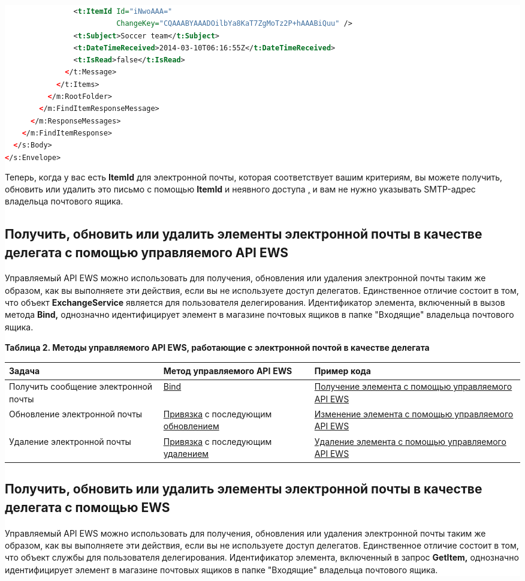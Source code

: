 ```XML
                <t:ItemId Id="iNwoAAA="
                          ChangeKey="CQAAABYAAADOilbYa8KaT7ZgMoTz2P+hAAABiQuu" />
                <t:Subject>Soccer team</t:Subject>
                <t:DateTimeReceived>2014-03-10T06:16:55Z</t:DateTimeReceived>
                <t:IsRead>false</t:IsRead>
              </t:Message>
            </t:Items>
          </m:RootFolder>
        </m:FindItemResponseMessage>
      </m:ResponseMessages>
    </m:FindItemResponse>
  </s:Body>
</s:Envelope>
```

Теперь, когда у вас есть **ItemId** для электронной почты, которая соответствует вашим критериям, вы можете получить, обновить или удалить это письмо с помощью **ItemId** и неявного доступа [,](delegate-access-and-ews-in-exchange.md#bk_implicit) и вам не нужно указывать SMTP-адрес владельца почтового ящика. 
  
## <a name="get-update-or-delete-email-items-as-a-delegate-by-using-the-ews-managed-api"></a>Получить, обновить или удалить элементы электронной почты в качестве делегата с помощью управляемого API EWS
<a name="bk_geteswma"> </a>

Управляемый API EWS можно использовать для получения, обновления или удаления электронной почты таким же образом, как вы выполняете эти действия, если вы не используете доступ делегатов. Единственное отличие состоит в том, что объект **ExchangeService** является для пользователя делегирования. Идентификатор элемента, включенный в вызов метода **Bind,** однозначно идентифицирует элемент в магазине почтовых ящиков в папке "Входящие" владельца почтового ящика. 
  
**Таблица 2. Методы управляемого API EWS, работающие с электронной почтой в качестве делегата**

|**Задача**|**Метод управляемого API EWS**|**Пример кода**|
|:-----|:-----|:-----|
|Получить сообщение электронной почты  <br/> |[Bind](https://msdn.microsoft.com/library/microsoft.exchange.webservices.data.emailmessage.bind%28v=exchg.80%29.aspx) <br/> |[Получение элемента с помощью управляемого API EWS](how-to-work-with-exchange-mailbox-items-by-using-ews-in-exchange.md#bk_getewsma) <br/> |
|Обновление электронной почты  <br/> |[Привязка](https://msdn.microsoft.com/library/microsoft.exchange.webservices.data.emailmessage.bind%28v=exchg.80%29.aspx) с последующим [обновлением](https://msdn.microsoft.com/library/microsoft.exchange.webservices.data.emailmessage.update%28v=exchg.80%29.aspx) <br/> |[Изменение элемента с помощью управляемого API EWS](how-to-work-with-exchange-mailbox-items-by-using-ews-in-exchange.md#bk_updateewsma) <br/> |
|Удаление электронной почты  <br/> |[Привязка](https://msdn.microsoft.com/library/microsoft.exchange.webservices.data.emailmessage.bind%28v=exchg.80%29.aspx) с последующим [удалением](https://msdn.microsoft.com/library/microsoft.exchange.webservices.data.emailmessage.delete%28v=exchg.80%29.aspx) <br/> |[Удаление элемента с помощью управляемого API EWS](how-to-work-with-exchange-mailbox-items-by-using-ews-in-exchange.md#bk_deleteewsma) <br/> |
   
## <a name="get-update-or-delete-email-items-as-a-delegate-by-using-ews"></a>Получить, обновить или удалить элементы электронной почты в качестве делегата с помощью EWS
<a name="bk_getews"> </a>

Управляемый API EWS можно использовать для получения, обновления или удаления электронной почты таким же образом, как вы выполняете эти действия, если вы не используете доступ делегатов. Единственное отличие состоит в том, что объект службы для пользователя делегирования. Идентификатор элемента, включенный в запрос **GetItem,** однозначно идентифицирует элемент в магазине почтовых ящиков в папке "Входящие" владельца почтового ящика. 
  